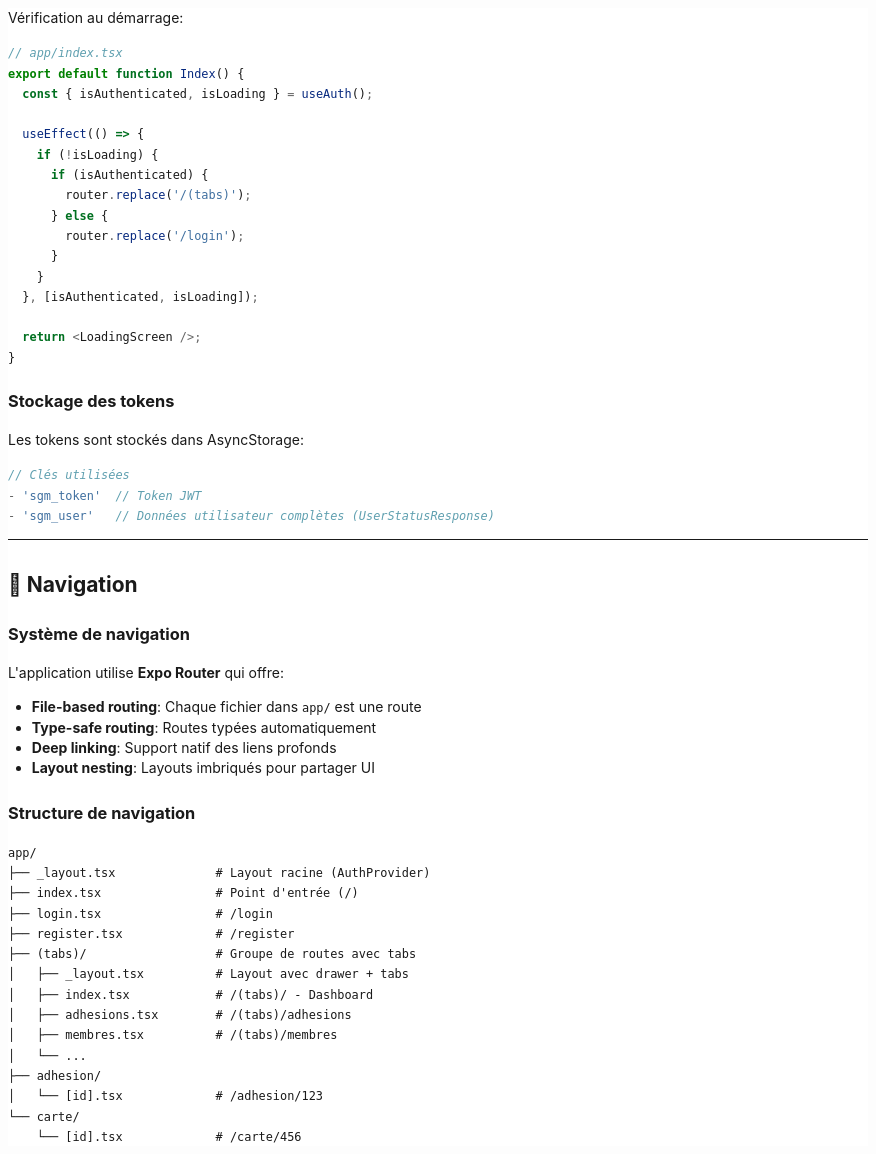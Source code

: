 Vérification au démarrage:

```typescript
// app/index.tsx
export default function Index() {
  const { isAuthenticated, isLoading } = useAuth();

  useEffect(() => {
    if (!isLoading) {
      if (isAuthenticated) {
        router.replace('/(tabs)');
      } else {
        router.replace('/login');
      }
    }
  }, [isAuthenticated, isLoading]);

  return <LoadingScreen />;
}
```

### Stockage des tokens

Les tokens sont stockés dans AsyncStorage:

```typescript
// Clés utilisées
- 'sgm_token'  // Token JWT
- 'sgm_user'   // Données utilisateur complètes (UserStatusResponse)
```

---

## 🧭 Navigation

### Système de navigation

L'application utilise **Expo Router** qui offre:

- **File-based routing**: Chaque fichier dans `app/` est une route
- **Type-safe routing**: Routes typées automatiquement
- **Deep linking**: Support natif des liens profonds
- **Layout nesting**: Layouts imbriqués pour partager UI

### Structure de navigation

```
app/
├── _layout.tsx              # Layout racine (AuthProvider)
├── index.tsx                # Point d'entrée (/)
├── login.tsx                # /login
├── register.tsx             # /register
├── (tabs)/                  # Groupe de routes avec tabs
│   ├── _layout.tsx          # Layout avec drawer + tabs
│   ├── index.tsx            # /(tabs)/ - Dashboard
│   ├── adhesions.tsx        # /(tabs)/adhesions
│   ├── membres.tsx          # /(tabs)/membres
│   └── ...
├── adhesion/
│   └── [id].tsx             # /adhesion/123
└── carte/
    └── [id].tsx             # /carte/456
```
